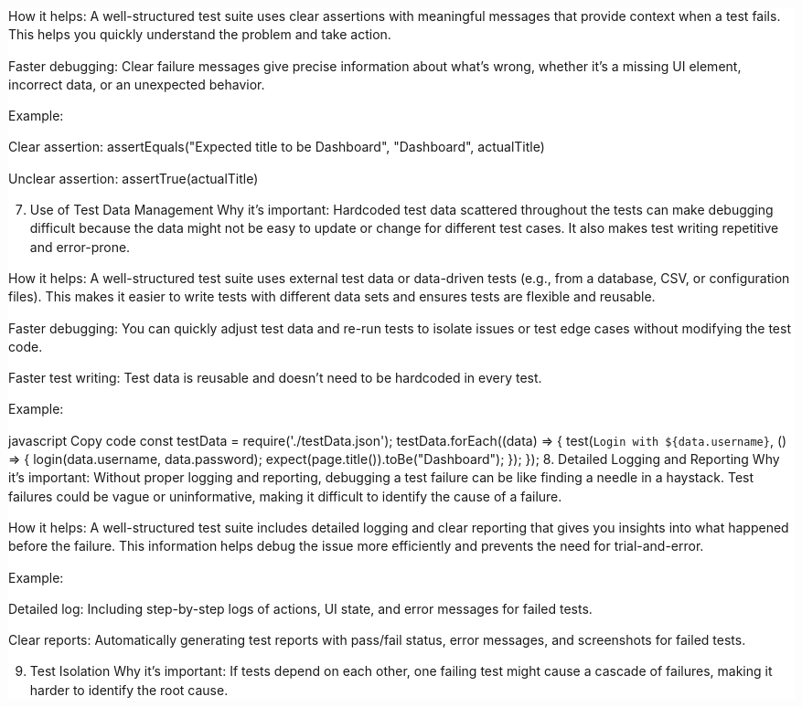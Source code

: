 How it helps: A well-structured test suite uses clear assertions with meaningful messages that provide context when a test fails. This helps you quickly understand the problem and take action.

Faster debugging: Clear failure messages give precise information about what’s wrong, whether it’s a missing UI element, incorrect data, or an unexpected behavior.

Example:

Clear assertion: assertEquals("Expected title to be Dashboard", "Dashboard", actualTitle)

Unclear assertion: assertTrue(actualTitle)

7. Use of Test Data Management
Why it’s important: Hardcoded test data scattered throughout the tests can make debugging difficult because the data might not be easy to update or change for different test cases. It also makes test writing repetitive and error-prone.

How it helps: A well-structured test suite uses external test data or data-driven tests (e.g., from a database, CSV, or configuration files). This makes it easier to write tests with different data sets and ensures tests are flexible and reusable.

Faster debugging: You can quickly adjust test data and re-run tests to isolate issues or test edge cases without modifying the test code.

Faster test writing: Test data is reusable and doesn’t need to be hardcoded in every test.

Example:

javascript
Copy code
const testData = require('./testData.json');
testData.forEach((data) => {
  test(`Login with ${data.username}`, () => {
    login(data.username, data.password);
    expect(page.title()).toBe("Dashboard");
  });
});
8. Detailed Logging and Reporting
Why it’s important: Without proper logging and reporting, debugging a test failure can be like finding a needle in a haystack. Test failures could be vague or uninformative, making it difficult to identify the cause of a failure.

How it helps: A well-structured test suite includes detailed logging and clear reporting that gives you insights into what happened before the failure. This information helps debug the issue more efficiently and prevents the need for trial-and-error.

Example:

Detailed log: Including step-by-step logs of actions, UI state, and error messages for failed tests.

Clear reports: Automatically generating test reports with pass/fail status, error messages, and screenshots for failed tests.

9. Test Isolation
Why it’s important: If tests depend on each other, one failing test might cause a cascade of failures, making it harder to identify the root cause.
